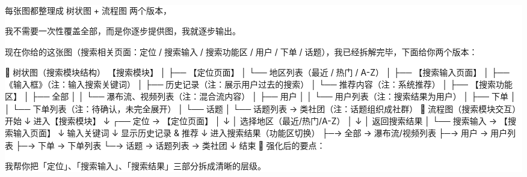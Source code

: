 每张图都整理成 树状图 + 流程图 两个版本，

我不需要一次性覆盖全部，而是你逐步提供图，我就逐步输出。

现在你给的这张图（搜索相关页面：定位 / 搜索输入 / 搜索功能区 / 用户 / 下单 / 话题），我已经拆解完毕，下面给你两个版本：

🌳 树状图（搜索模块结构）
【搜索模块】
│
├── 【定位页面】
│   └── 地区列表（最近 / 热门 / A-Z）
│
├── 【搜索输入页面】
│   ├── 《输入框》（注：输入搜索关键词）
│   ├── 历史记录（注：展示用户过去的搜索）
│   └── 推荐内容（注：系统推荐）
│
├── 【搜索功能区】
│   ├── 全部
│   │   └── 瀑布流、视频列表（注：混合流内容）
│   ├── 用户
│   │   └── 用户列表（注：搜索结果为用户）
│   ├── 下单
│   │   └── 下单列表（注：待确认，未完全展开）
│   └── 话题
│       └── 话题列表 → 类社团（注：话题组织成社群）
🔄 流程图（搜索模块交互）
开始
 ↓
进入【搜索模块】
 ↓
┌── 定位 → 【定位页面】
│         ↓
│       选择地区（最近/热门/A-Z）
│         ↓
│       返回搜索结果
│
└── 搜索输入 → 【搜索输入页面】
          ↓
       输入关键词
          ↓
       显示历史记录 & 推荐
          ↓
       进入搜索结果（功能区切换）
              ├─→ 全部 → 瀑布流/视频列表
              ├─→ 用户 → 用户列表
              ├─→ 下单 → 下单列表
              └─→ 话题 → 话题列表 → 类社团
 ↓
结束
📌 强化后的要点：

我帮你把「定位」、「搜索输入」、「搜索结果」三部分拆成清晰的层级。
